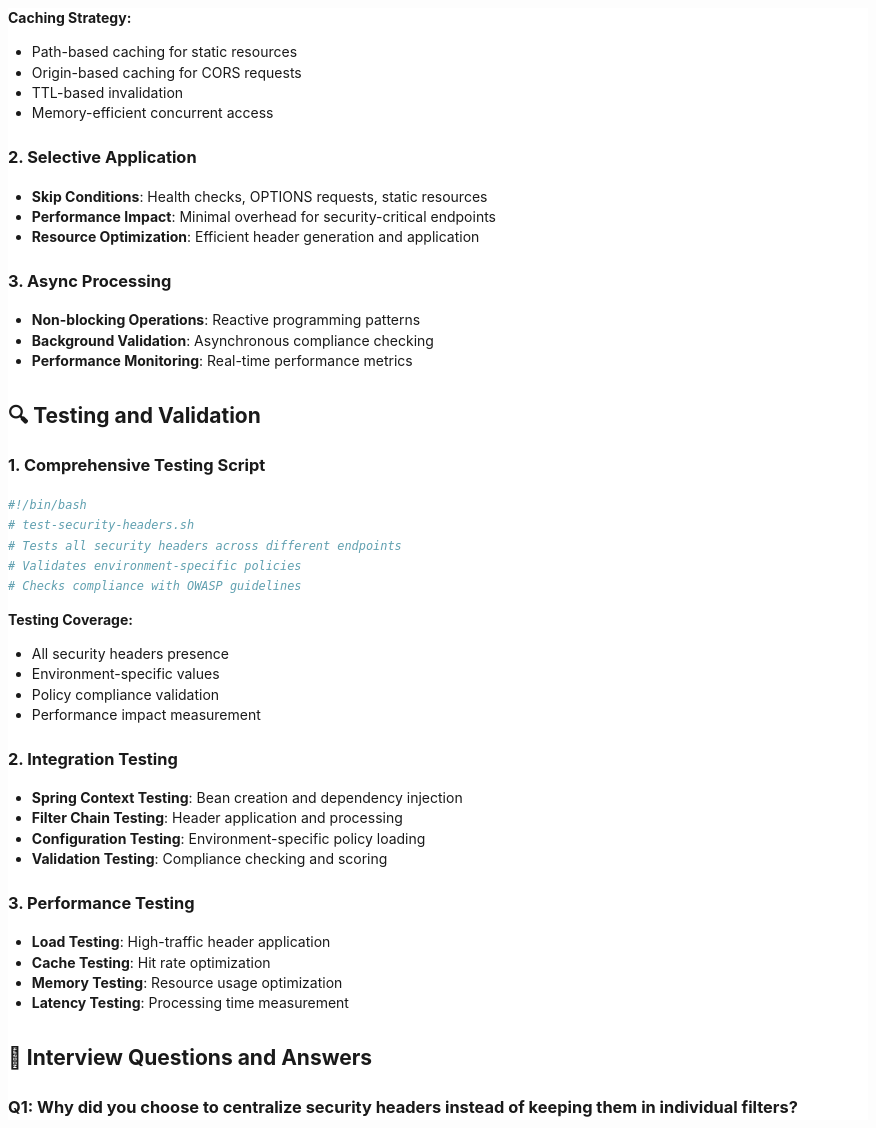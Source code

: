**Caching Strategy:**
- Path-based caching for static resources
- Origin-based caching for CORS requests
- TTL-based invalidation
- Memory-efficient concurrent access

### 2. Selective Application
- **Skip Conditions**: Health checks, OPTIONS requests, static resources
- **Performance Impact**: Minimal overhead for security-critical endpoints
- **Resource Optimization**: Efficient header generation and application

### 3. Async Processing
- **Non-blocking Operations**: Reactive programming patterns
- **Background Validation**: Asynchronous compliance checking
- **Performance Monitoring**: Real-time performance metrics

## 🔍 Testing and Validation

### 1. Comprehensive Testing Script
```bash
#!/bin/bash
# test-security-headers.sh
# Tests all security headers across different endpoints
# Validates environment-specific policies
# Checks compliance with OWASP guidelines
```

**Testing Coverage:**
- All security headers presence
- Environment-specific values
- Policy compliance validation
- Performance impact measurement

### 2. Integration Testing
- **Spring Context Testing**: Bean creation and dependency injection
- **Filter Chain Testing**: Header application and processing
- **Configuration Testing**: Environment-specific policy loading
- **Validation Testing**: Compliance checking and scoring

### 3. Performance Testing
- **Load Testing**: High-traffic header application
- **Cache Testing**: Hit rate optimization
- **Memory Testing**: Resource usage optimization
- **Latency Testing**: Processing time measurement

## 🎯 Interview Questions and Answers

### Q1: Why did you choose to centralize security headers instead of keeping them in individual filters?
